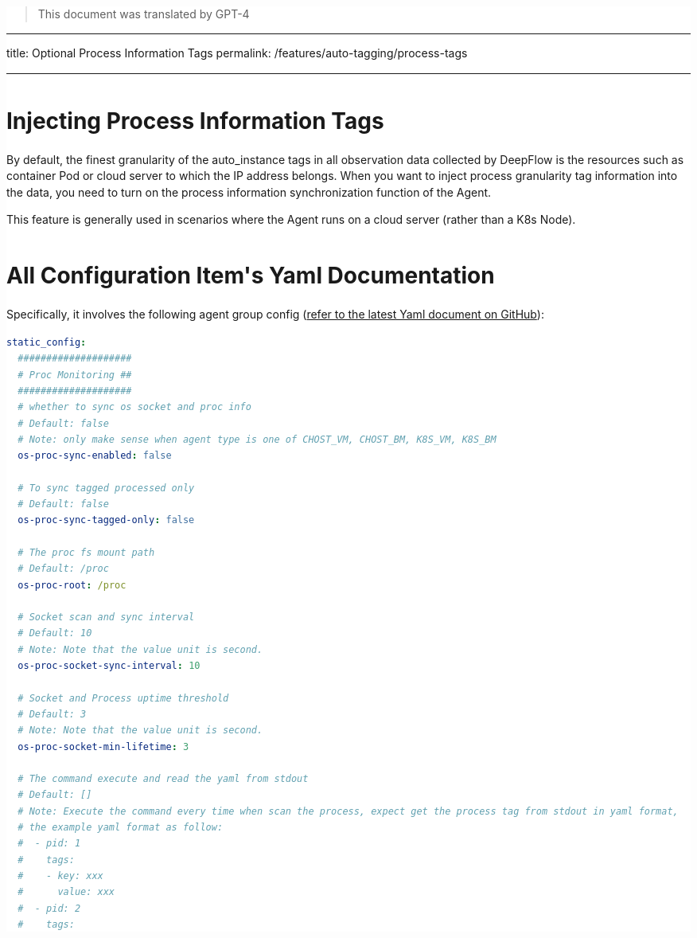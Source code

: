 > This document was translated by GPT-4

---

title: Optional Process Information Tags
permalink: /features/auto-tagging/process-tags

---

# Injecting Process Information Tags

By default, the finest granularity of the auto_instance tags in all observation data collected by DeepFlow is the resources such as container Pod or cloud server to which the IP address belongs. When you want to inject process granularity tag information into the data, you need to turn on the process information synchronization function of the Agent.

This feature is generally used in scenarios where the Agent runs on a cloud server (rather than a K8s Node).

# All Configuration Item's Yaml Documentation

Specifically, it involves the following agent group config ([refer to the latest Yaml document on GitHub](https://github.com/deepflowio/deepflow/blob/main/server/controller/model/agent_group_config_example.yaml)):

```yaml
static_config:
  ####################
  # Proc Monitoring ##
  ####################
  # whether to sync os socket and proc info
  # Default: false
  # Note: only make sense when agent type is one of CHOST_VM, CHOST_BM, K8S_VM, K8S_BM
  os-proc-sync-enabled: false

  # To sync tagged processed only
  # Default: false
  os-proc-sync-tagged-only: false

  # The proc fs mount path
  # Default: /proc
  os-proc-root: /proc

  # Socket scan and sync interval
  # Default: 10
  # Note: Note that the value unit is second.
  os-proc-socket-sync-interval: 10

  # Socket and Process uptime threshold
  # Default: 3
  # Note: Note that the value unit is second.
  os-proc-socket-min-lifetime: 3

  # The command execute and read the yaml from stdout
  # Default: []
  # Note: Execute the command every time when scan the process, expect get the process tag from stdout in yaml format,
  # the example yaml format as follow:
  #  - pid: 1
  #    tags:
  #    - key: xxx
  #      value: xxx
  #  - pid: 2
  #    tags:
```